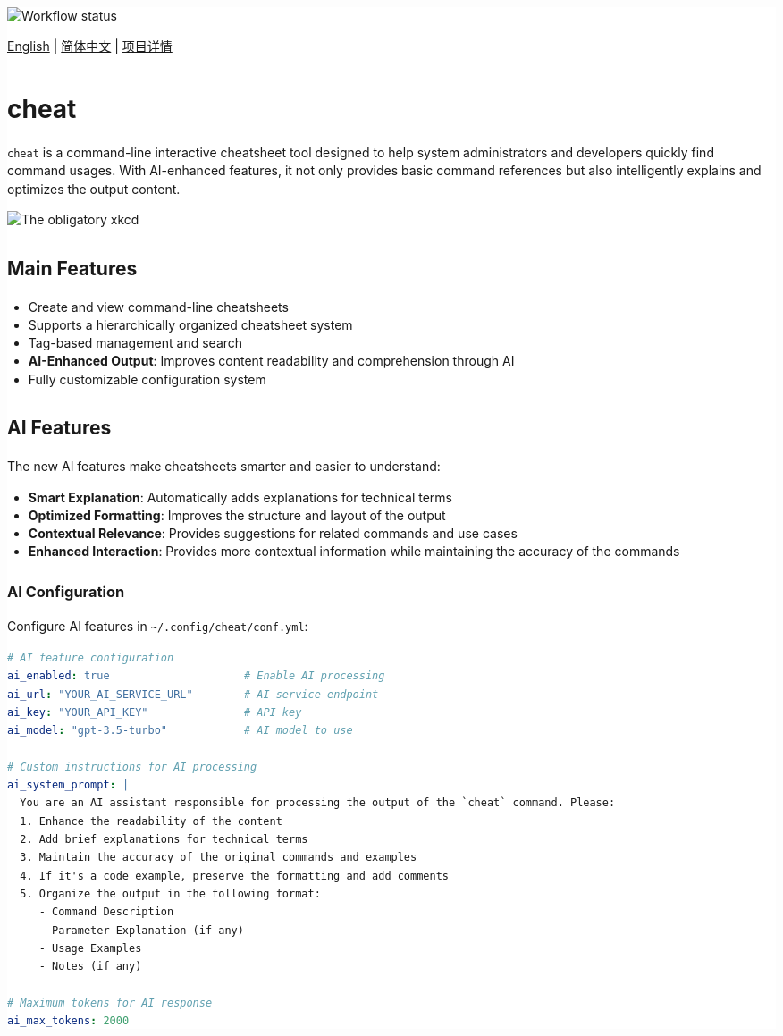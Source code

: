 ![Workflow status](https://github.com/cheat/cheat/actions/workflows/build.yml/badge.svg)

[English](./README.en.md) | [简体中文](./README.md) | [项目详情](./wiki.zh.md) 

cheat
=====

`cheat` is a command-line interactive cheatsheet tool designed to help system administrators and developers quickly find command usages. With AI-enhanced features, it not only provides basic command references but also intelligently explains and optimizes the output content.

![The obligatory xkcd](http://imgs.xkcd.com/comics/tar.png 'The obligatory xkcd')

Main Features
-------
- Create and view command-line cheatsheets
- Supports a hierarchically organized cheatsheet system
- Tag-based management and search
- **AI-Enhanced Output**: Improves content readability and comprehension through AI
- Fully customizable configuration system

AI Features
------
The new AI features make cheatsheets smarter and easier to understand:

- **Smart Explanation**: Automatically adds explanations for technical terms
- **Optimized Formatting**: Improves the structure and layout of the output
- **Contextual Relevance**: Provides suggestions for related commands and use cases
- **Enhanced Interaction**: Provides more contextual information while maintaining the accuracy of the commands

### AI Configuration

Configure AI features in `~/.config/cheat/conf.yml`:

```yaml
# AI feature configuration
ai_enabled: true                     # Enable AI processing
ai_url: "YOUR_AI_SERVICE_URL"        # AI service endpoint
ai_key: "YOUR_API_KEY"               # API key
ai_model: "gpt-3.5-turbo"            # AI model to use

# Custom instructions for AI processing
ai_system_prompt: |
  You are an AI assistant responsible for processing the output of the `cheat` command. Please:
  1. Enhance the readability of the content
  2. Add brief explanations for technical terms
  3. Maintain the accuracy of the original commands and examples
  4. If it's a code example, preserve the formatting and add comments
  5. Organize the output in the following format:
     - Command Description
     - Parameter Explanation (if any)
     - Usage Examples
     - Notes (if any)

# Maximum tokens for AI response
ai_max_tokens: 2000
```
